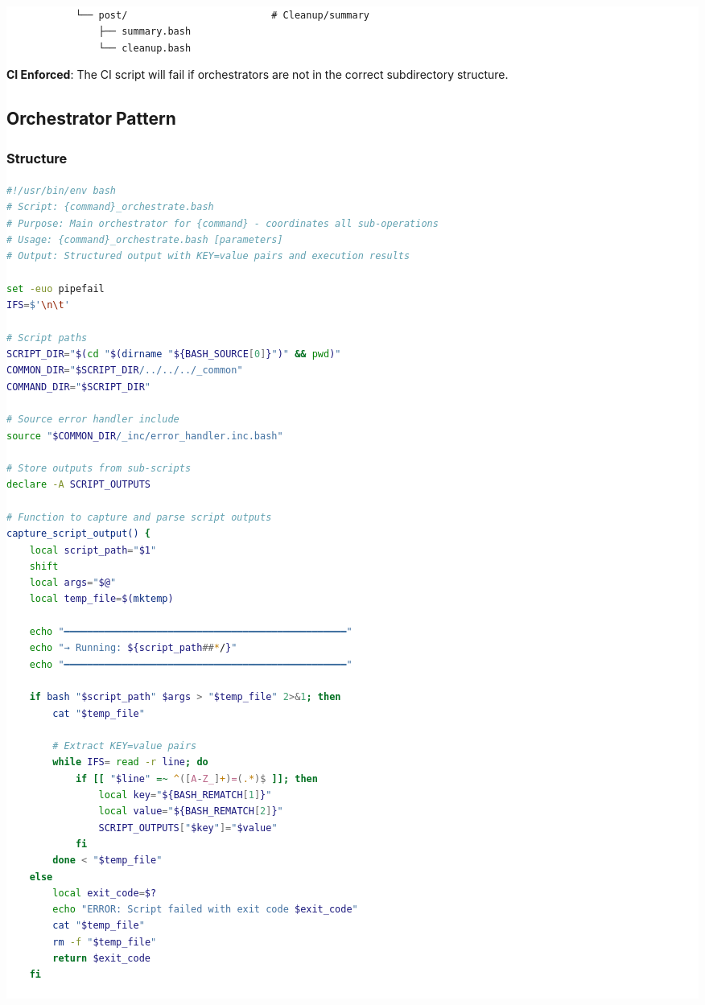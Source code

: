 ```
            └── post/                         # Cleanup/summary
                ├── summary.bash
                └── cleanup.bash
```

**CI Enforced**: The CI script will fail if orchestrators are not in the correct subdirectory structure.

## Orchestrator Pattern

### Structure

```bash
#!/usr/bin/env bash
# Script: {command}_orchestrate.bash
# Purpose: Main orchestrator for {command} - coordinates all sub-operations
# Usage: {command}_orchestrate.bash [parameters]
# Output: Structured output with KEY=value pairs and execution results

set -euo pipefail
IFS=$'\n\t'

# Script paths
SCRIPT_DIR="$(cd "$(dirname "${BASH_SOURCE[0]}")" && pwd)"
COMMON_DIR="$SCRIPT_DIR/../../../_common"
COMMAND_DIR="$SCRIPT_DIR"

# Source error handler include
source "$COMMON_DIR/_inc/error_handler.inc.bash"

# Store outputs from sub-scripts
declare -A SCRIPT_OUTPUTS

# Function to capture and parse script outputs
capture_script_output() {
    local script_path="$1"
    shift
    local args="$@"
    local temp_file=$(mktemp)
    
    echo "━━━━━━━━━━━━━━━━━━━━━━━━━━━━━━━━━━━━━━━━━━━━━━━━━"
    echo "→ Running: ${script_path##*/}"
    echo "━━━━━━━━━━━━━━━━━━━━━━━━━━━━━━━━━━━━━━━━━━━━━━━━━"
    
    if bash "$script_path" $args > "$temp_file" 2>&1; then
        cat "$temp_file"
        
        # Extract KEY=value pairs
        while IFS= read -r line; do
            if [[ "$line" =~ ^([A-Z_]+)=(.*)$ ]]; then
                local key="${BASH_REMATCH[1]}"
                local value="${BASH_REMATCH[2]}"
                SCRIPT_OUTPUTS["$key"]="$value"
            fi
        done < "$temp_file"
    else
        local exit_code=$?
        echo "ERROR: Script failed with exit code $exit_code"
        cat "$temp_file"
        rm -f "$temp_file"
        return $exit_code
    fi
    
```